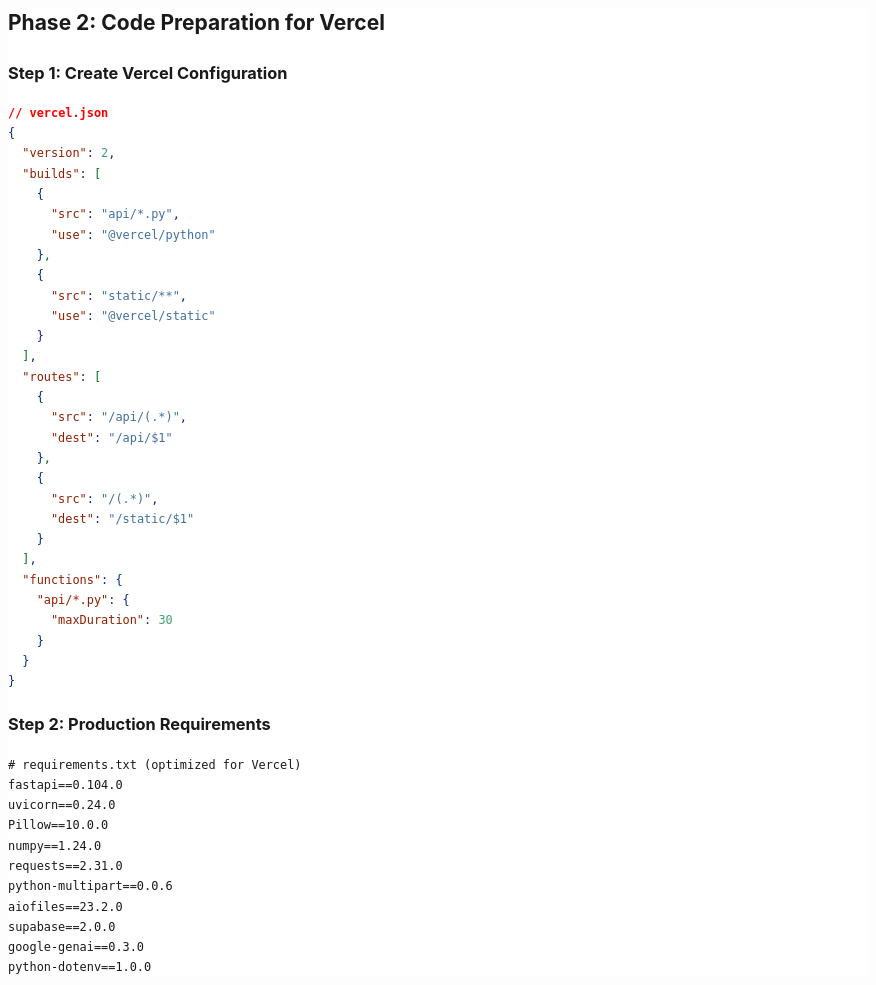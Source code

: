 
## Phase 2: Code Preparation for Vercel

### Step 1: Create Vercel Configuration
```json
// vercel.json
{
  "version": 2,
  "builds": [
    {
      "src": "api/*.py",
      "use": "@vercel/python"
    },
    {
      "src": "static/**",
      "use": "@vercel/static"
    }
  ],
  "routes": [
    {
      "src": "/api/(.*)",
      "dest": "/api/$1"
    },
    {
      "src": "/(.*)",
      "dest": "/static/$1"
    }
  ],
  "functions": {
    "api/*.py": {
      "maxDuration": 30
    }
  }
}
```

### Step 2: Production Requirements
```txt
# requirements.txt (optimized for Vercel)
fastapi==0.104.0
uvicorn==0.24.0
Pillow==10.0.0
numpy==1.24.0
requests==2.31.0
python-multipart==0.0.6
aiofiles==23.2.0
supabase==2.0.0
google-genai==0.3.0
python-dotenv==1.0.0
```
